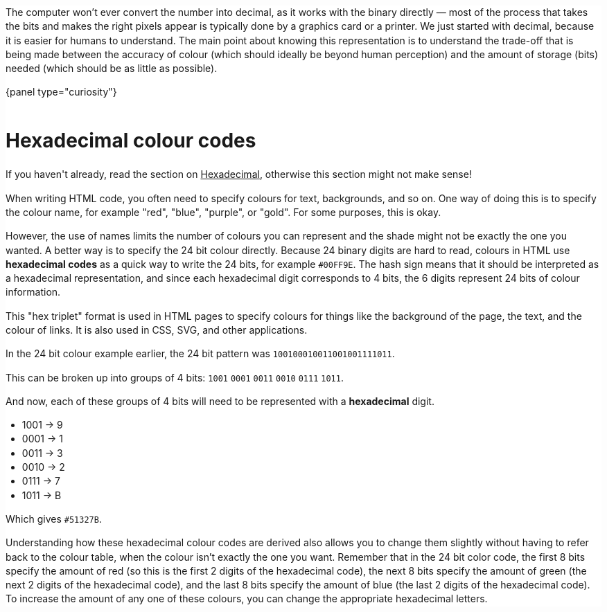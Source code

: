 The computer won’t ever convert the number into decimal, as it works with the binary directly — most of the process that takes the bits and makes the right pixels appear is typically done by a graphics card or a printer.
We just started with decimal, because it is easier for humans to understand.
The main point about knowing this representation is to understand the trade-off that is being made between the accuracy of colour (which should ideally be beyond human perception) and the amount of storage (bits) needed (which should be as little as possible).

{panel type="curiosity"}

# Hexadecimal colour codes

If you haven't already, read the section on [Hexadecimal](chapters/data-representation.html#shorthand-for-binary-numbers---hexadecimal), otherwise this section might not make sense!

When writing HTML code, you often need to specify colours for text, backgrounds, and so on.
One way of doing this is to specify the colour name, for example "red", "blue", "purple", or "gold".
For some purposes, this is okay.

However, the use of names limits the number of colours you can represent and the shade might not be exactly the one you wanted.
A better way is to specify the 24 bit colour directly.
Because 24 binary digits are hard to read, colours in HTML use **hexadecimal codes** as a quick way to write the 24 bits, for example `#00FF9E`.
The hash sign means that it should be interpreted as a hexadecimal representation, and since each hexadecimal digit corresponds to 4 bits, the 6 digits represent 24 bits of colour information.

This "hex triplet" format is used in HTML pages to specify colours for things like the background of the page, the text, and the colour of links.
It is also used in CSS, SVG, and other applications.

In the 24 bit colour example earlier, the 24 bit pattern was `100100010011001001111011`.

This can be broken up into groups of 4 bits: `1001` `0001` `0011` `0010` `0111` `1011`.

And now, each of these groups of 4 bits will need to be represented with a **hexadecimal** digit.

- 1001 -> 9
- 0001 -> 1
- 0011 -> 3
- 0010 -> 2
- 0111 -> 7
- 1011 -> B

Which gives `#51327B`.

Understanding how these hexadecimal colour codes are derived also allows you to change them slightly without having to refer back to the colour table, when the colour isn’t exactly the one you want.
Remember that in the 24 bit color code, the first 8 bits specify the amount of red (so this is the first 2 digits of the hexadecimal code), the next 8 bits specify the amount of green (the next 2 digits of the hexadecimal code), and the last 8 bits specify the amount of blue (the last 2 digits of the hexadecimal code).
To increase the amount of any one of these colours, you can change the appropriate hexadecimal letters.
